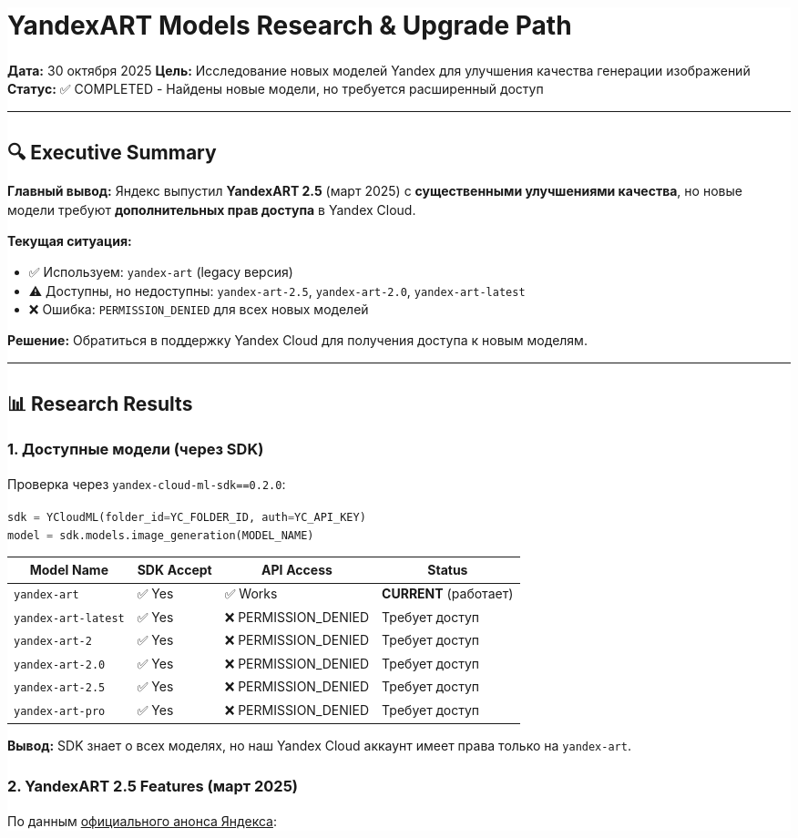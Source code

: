 # YandexART Models Research & Upgrade Path

**Дата:** 30 октября 2025
**Цель:** Исследование новых моделей Yandex для улучшения качества генерации изображений
**Статус:** ✅ COMPLETED - Найдены новые модели, но требуется расширенный доступ

---

## 🔍 Executive Summary

**Главный вывод:** Яндекс выпустил **YandexART 2.5** (март 2025) с **существенными улучшениями качества**, но новые модели требуют **дополнительных прав доступа** в Yandex Cloud.

**Текущая ситуация:**
- ✅ Используем: `yandex-art` (legacy версия)
- ⚠️ Доступны, но недоступны: `yandex-art-2.5`, `yandex-art-2.0`, `yandex-art-latest`
- ❌ Ошибка: `PERMISSION_DENIED` для всех новых моделей

**Решение:** Обратиться в поддержку Yandex Cloud для получения доступа к новым моделям.

---

## 📊 Research Results

### 1. Доступные модели (через SDK)

Проверка через `yandex-cloud-ml-sdk==0.2.0`:

```python
sdk = YCloudML(folder_id=YC_FOLDER_ID, auth=YC_API_KEY)
model = sdk.models.image_generation(MODEL_NAME)
```

| Model Name | SDK Accept | API Access | Status |
|------------|------------|------------|--------|
| `yandex-art` | ✅ Yes | ✅ Works | **CURRENT** (работает) |
| `yandex-art-latest` | ✅ Yes | ❌ PERMISSION_DENIED | Требует доступ |
| `yandex-art-2` | ✅ Yes | ❌ PERMISSION_DENIED | Требует доступ |
| `yandex-art-2.0` | ✅ Yes | ❌ PERMISSION_DENIED | Требует доступ |
| `yandex-art-2.5` | ✅ Yes | ❌ PERMISSION_DENIED | Требует доступ |
| `yandex-art-pro` | ✅ Yes | ❌ PERMISSION_DENIED | Требует доступ |

**Вывод:** SDK знает о всех моделях, но наш Yandex Cloud аккаунт имеет права только на `yandex-art`.

### 2. YandexART 2.5 Features (март 2025)

По данным [официального анонса Яндекса](https://yandex.ru/company/news/03-20-03-2025):
